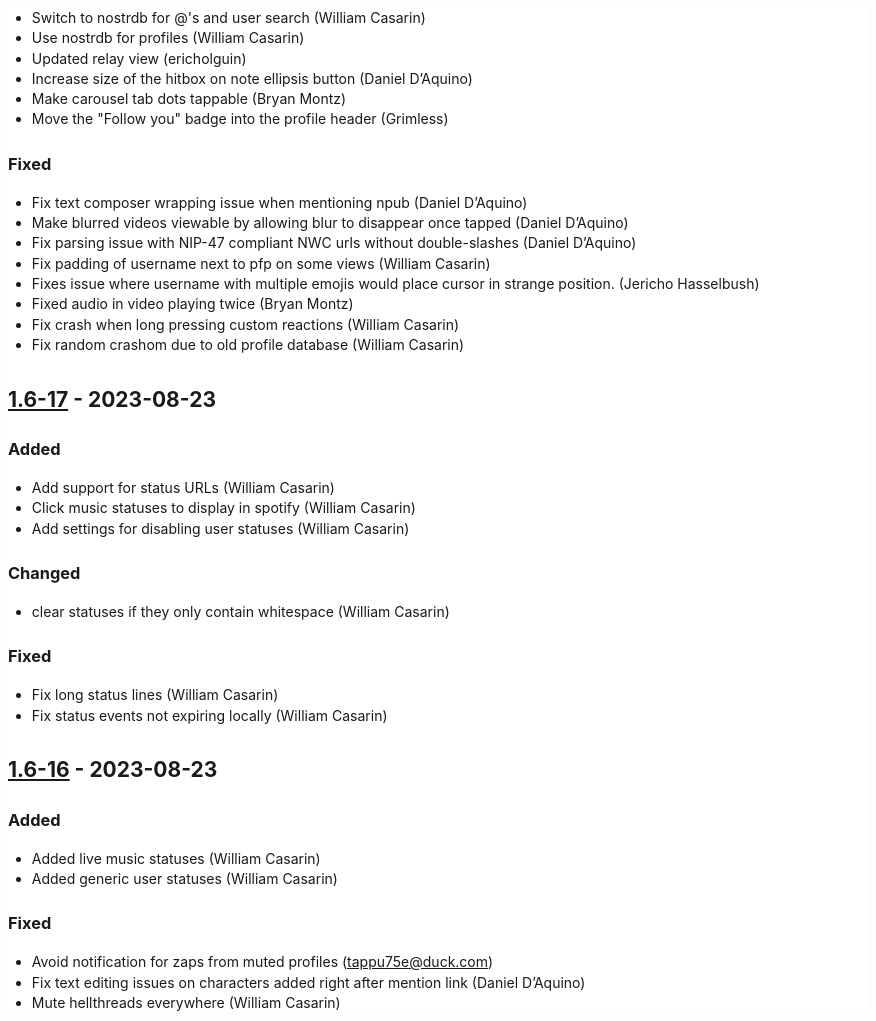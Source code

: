 - Switch to nostrdb for @'s and user search (William Casarin)
- Use nostrdb for profiles (William Casarin)
- Updated relay view (ericholguin)
- Increase size of the hitbox on note ellipsis button (Daniel D’Aquino)
- Make carousel tab dots tappable (Bryan Montz)
- Move the "Follow you" badge into the profile header (Grimless)


### Fixed

- Fix text composer wrapping issue when mentioning npub (Daniel D’Aquino)
- Make blurred videos viewable by allowing blur to disappear once tapped (Daniel D’Aquino)
- Fix parsing issue with NIP-47 compliant NWC urls without double-slashes (Daniel D’Aquino)
- Fix padding of username next to pfp on some views (William Casarin)
- Fixes issue where username with multiple emojis would place cursor in strange position. (Jericho Hasselbush)
- Fixed audio in video playing twice (Bryan Montz)
- Fix crash when long pressing custom reactions (William Casarin)
- Fix random crashom due to old profile database (William Casarin)

[1.6-18]: https://github.com/damus-io/damus/releases/tag/v1.6-18

## [1.6-17] - 2023-08-23

### Added

- Add support for status URLs (William Casarin)
- Click music statuses to display in spotify (William Casarin)
- Add settings for disabling user statuses (William Casarin)

### Changed

- clear statuses if they only contain whitespace (William Casarin)

### Fixed

- Fix long status lines (William Casarin)
- Fix status events not expiring locally (William Casarin)

[1.6-17]: https://github.com/damus-io/damus/releases/tag/v1.6-17

## [1.6-16] - 2023-08-23

### Added

- Added live music statuses (William Casarin)
- Added generic user statuses (William Casarin)

### Fixed

- Avoid notification for zaps from muted profiles (tappu75e@duck.com)
- Fix text editing issues on characters added right after mention link (Daniel D’Aquino)
- Mute hellthreads everywhere (William Casarin)



[1.6-23]: https://github.com/damus-io/damus/releases/tag/v1.6-23
[1.6-20]: https://github.com/damus-io/damus/releases/tag/v1.6-20
[1.6-16]: https://github.com/damus-io/damus/releases/tag/v1.6-16
[1.6-13]: https://github.com/damus-io/damus/releases/tag/v1.6-13
[1.6-11]: https://github.com/damus-io/damus/releases/tag/v1.6-11
[1.6-8]: https://github.com/damus-io/damus/releases/tag/v1.6-8
[1.6-7]: https://github.com/damus-io/damus/releases/tag/v1.6-7
[1.6-6]: https://github.com/damus-io/damus/releases/tag/v1.6-6
[1.6-4]: https://github.com/damus-io/damus/releases/tag/v1.6-4
[1.6-3]: https://github.com/damus-io/damus/releases/tag/v1.6-3
[1.6-2]: https://github.com/damus-io/damus/releases/tag/v1.6-2
[1.6]: https://github.com/damus-io/damus/releases/tag/v1.6
[1.5-5]: https://github.com/damus-io/damus/releases/tag/v1.5-5
[1.4.3-21]: https://github.com/damus-io/damus/releases/tag/v1.4.3-21
[1.4.3-20]: https://github.com/damus-io/damus/releases/tag/v1.4.3-20
[1.4.3-14]: https://github.com/damus-io/damus/releases/tag/v1.4.3-14
[1.4.3-10]: https://github.com/damus-io/damus/releases/tag/v1.4.3-10
[1.4.3-2]: https://github.com/damus-io/damus/releases/tag/v1.4.3-2
[1.4.2-2]: https://github.com/damus-io/damus/releases/tag/v1.4.2-2
[1.4.1-8]: https://github.com/damus-io/damus/releases/tag/v1.4.1-8
[1.4.1-7]: https://github.com/damus-io/damus/releases/tag/v1.4.1-7
[1.4.1-6]: https://github.com/damus-io/damus/releases/tag/v1.4.1-6
[1.4.1-4]: https://github.com/damus-io/damus/releases/tag/v1.4.1-4
[1.4.1-3]: https://github.com/damus-io/damus/releases/tag/v1.4.1-3
[1.4.1-2]: https://github.com/damus-io/damus/releases/tag/v1.4.1-2
[1.4.1]: https://github.com/damus-io/damus/releases/tag/v1.4.1
[1.4.0]: https://github.com/damus-io/damus/releases/tag/v1.4.0
[1.3.0-7]: https://github.com/damus-io/damus/releases/tag/v1.3.0-7
[1.3.0-6]: https://github.com/damus-io/damus/releases/tag/v1.3.0-6
[1.3.0-5]: https://github.com/damus-io/damus/releases/tag/v1.3.0-5
[1.3.0-4]: https://github.com/damus-io/damus/releases/tag/v1.3.0-4
[1.3.0-3]: https://github.com/damus-io/damus/releases/tag/v1.3.0-3
[1.3.0-2]: https://github.com/damus-io/damus/releases/tag/v1.3.0-2
[1.3.0]: https://github.com/damus-io/damus/releases/tag/v1.3.0
[1.2.0-4]: https://github.com/damus-io/damus/releases/tag/v1.2.0-4
[1.2.0-3]: https://github.com/damus-io/damus/releases/tag/v1.2.0-3
[1.1.0-10]: https://github.com/damus-io/damus/releases/tag/v1.1.0-10
[1.1.0-9]: https://github.com/damus-io/damus/releases/tag/v1.1.0-9
[1.1.0-3]: https://github.com/damus-io/damus/releases/tag/v1.1.0-3
[1.1.0-2]: https://github.com/damus-io/damus/releases/tag/v1.1.0-2
[1.0.0-15]: https://github.com/damus-io/damus/releases/tag/v1.0.0-15
[1.0.0-13]: https://github.com/damus-io/damus/releases/tag/v1.0.0-13
[1.0.0-12]: https://github.com/damus-io/damus/releases/tag/v1.0.0-12
[1.0.0-11]: https://github.com/damus-io/damus/releases/tag/v1.0.0-11
[1.0.0-8]: https://github.com/damus-io/damus/releases/tag/v1.0.0-8
[1.0.0-7]: https://github.com/damus-io/damus/releases/tag/v1.0.0-7
[1.0.0-6]: https://github.com/damus-io/damus/releases/tag/v1.0.0-6
[1.0.0-5]: https://github.com/damus-io/damus/releases/tag/v1.0.0-5
[1.0.0-4]: https://github.com/damus-io/damus/releases/tag/v1.0.0-4
[1.0.0-2]: https://github.com/damus-io/damus/releases/tag/v1.0.0-2
[1.0.0]: https://github.com/damus-io/damus/releases/tag/v1.0.0
[0.1.8-9]: https://github.com/damus-io/damus/releases/tag/v0.1.8-9
[0.1.8-6]: https://github.com/damus-io/damus/releases/tag/v0.1.8-6
[0.1.8-5]: https://github.com/damus-io/damus/releases/tag/v0.1.8-5
[0.1.8-4]: https://github.com/damus-io/damus/releases/tag/v0.1.8-4
[0.1.7]: https://github.com/damus-io/damus/releases/tag/v0.1.7
[0.1.3]: https://github.com/damus-io/damus/releases/tag/v0.1.3
[0.1.2]: https://github.com/damus-io/damus/releases/tag/v0.1.2